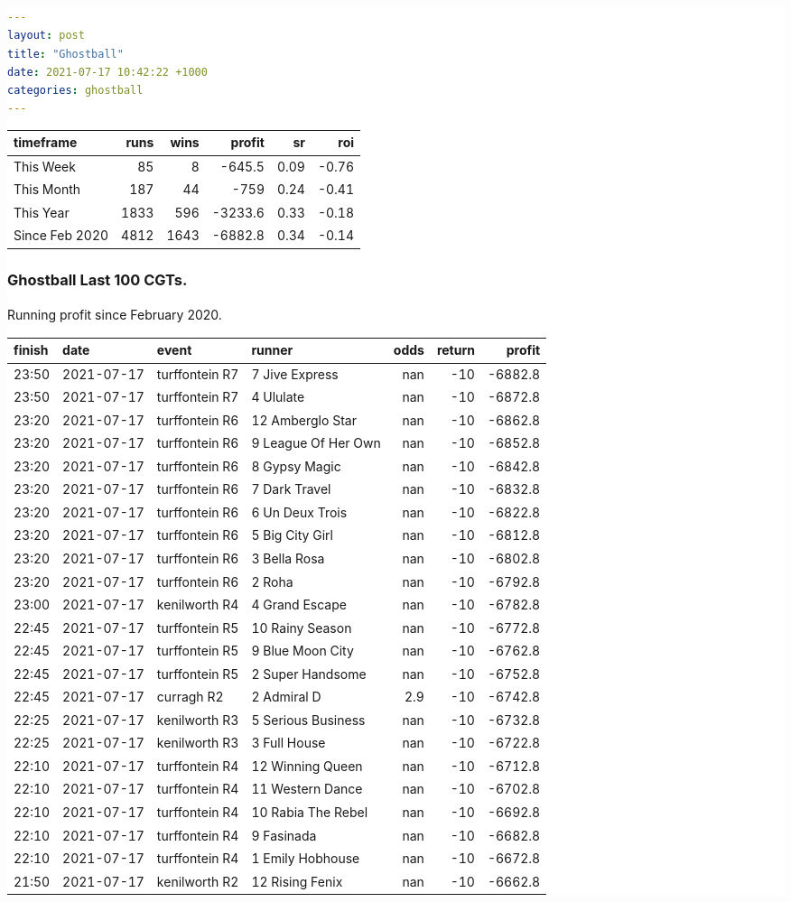 ```yaml
---   
layout: post   
title: "Ghostball"   
date: 2021-07-17 10:42:22 +1000   
categories: ghostball   
---   
```



| timeframe      |   runs |   wins |   profit |   sr |   roi |
|:---------------|-------:|-------:|---------:|-----:|------:|
| This Week      |     85 |      8 |   -645.5 | 0.09 | -0.76 |
| This Month     |    187 |     44 |   -759   | 0.24 | -0.41 |
| This Year      |   1833 |    596 |  -3233.6 | 0.33 | -0.18 |
| Since Feb 2020 |   4812 |   1643 |  -6882.8 | 0.34 | -0.14 |

### Ghostball Last 100 CGTs.  
Running profit since February 2020.  

| finish            | date       | event                 | runner               |   odds |   return |   profit |
|:------------------|:-----------|:----------------------|:---------------------|-------:|---------:|---------:|
| 23:50             | 2021-07-17 | turffontein R7        | 7 Jive Express       | nan    |    -10   |  -6882.8 |
| 23:50             | 2021-07-17 | turffontein R7        | 4 Ululate            | nan    |    -10   |  -6872.8 |
| 23:20             | 2021-07-17 | turffontein R6        | 12 Amberglo Star     | nan    |    -10   |  -6862.8 |
| 23:20             | 2021-07-17 | turffontein R6        | 9 League Of Her Own  | nan    |    -10   |  -6852.8 |
| 23:20             | 2021-07-17 | turffontein R6        | 8 Gypsy Magic        | nan    |    -10   |  -6842.8 |
| 23:20             | 2021-07-17 | turffontein R6        | 7 Dark Travel        | nan    |    -10   |  -6832.8 |
| 23:20             | 2021-07-17 | turffontein R6        | 6 Un Deux Trois      | nan    |    -10   |  -6822.8 |
| 23:20             | 2021-07-17 | turffontein R6        | 5 Big City Girl      | nan    |    -10   |  -6812.8 |
| 23:20             | 2021-07-17 | turffontein R6        | 3 Bella Rosa         | nan    |    -10   |  -6802.8 |
| 23:20             | 2021-07-17 | turffontein R6        | 2 Roha               | nan    |    -10   |  -6792.8 |
| 23:00             | 2021-07-17 | kenilworth R4         | 4 Grand Escape       | nan    |    -10   |  -6782.8 |
| 22:45             | 2021-07-17 | turffontein R5        | 10 Rainy Season      | nan    |    -10   |  -6772.8 |
| 22:45             | 2021-07-17 | turffontein R5        | 9 Blue Moon City     | nan    |    -10   |  -6762.8 |
| 22:45             | 2021-07-17 | turffontein R5        | 2 Super Handsome     | nan    |    -10   |  -6752.8 |
| 22:45             | 2021-07-17 | curragh R2            | 2 Admiral D          |   2.9  |    -10   |  -6742.8 |
| 22:25             | 2021-07-17 | kenilworth R3         | 5 Serious Business   | nan    |    -10   |  -6732.8 |
| 22:25             | 2021-07-17 | kenilworth R3         | 3 Full House         | nan    |    -10   |  -6722.8 |
| 22:10             | 2021-07-17 | turffontein R4        | 12 Winning Queen     | nan    |    -10   |  -6712.8 |
| 22:10             | 2021-07-17 | turffontein R4        | 11 Western Dance     | nan    |    -10   |  -6702.8 |
| 22:10             | 2021-07-17 | turffontein R4        | 10 Rabia The Rebel   | nan    |    -10   |  -6692.8 |
| 22:10             | 2021-07-17 | turffontein R4        | 9 Fasinada           | nan    |    -10   |  -6682.8 |
| 22:10             | 2021-07-17 | turffontein R4        | 1 Emily Hobhouse     | nan    |    -10   |  -6672.8 |
| 21:50             | 2021-07-17 | kenilworth R2         | 12 Rising Fenix      | nan    |    -10   |  -6662.8 |